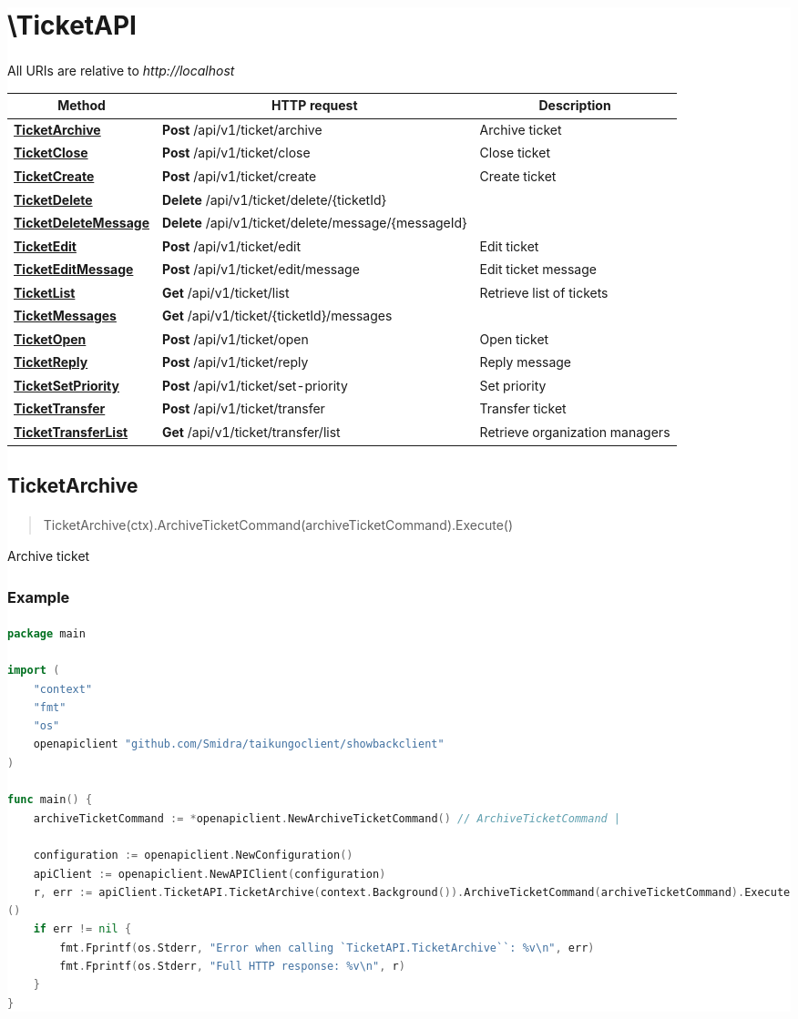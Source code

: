 # \TicketAPI

All URIs are relative to *http://localhost*

Method | HTTP request | Description
------------- | ------------- | -------------
[**TicketArchive**](TicketAPI.md#TicketArchive) | **Post** /api/v1/ticket/archive | Archive ticket
[**TicketClose**](TicketAPI.md#TicketClose) | **Post** /api/v1/ticket/close | Close ticket
[**TicketCreate**](TicketAPI.md#TicketCreate) | **Post** /api/v1/ticket/create | Create ticket
[**TicketDelete**](TicketAPI.md#TicketDelete) | **Delete** /api/v1/ticket/delete/{ticketId} | 
[**TicketDeleteMessage**](TicketAPI.md#TicketDeleteMessage) | **Delete** /api/v1/ticket/delete/message/{messageId} | 
[**TicketEdit**](TicketAPI.md#TicketEdit) | **Post** /api/v1/ticket/edit | Edit ticket
[**TicketEditMessage**](TicketAPI.md#TicketEditMessage) | **Post** /api/v1/ticket/edit/message | Edit ticket message
[**TicketList**](TicketAPI.md#TicketList) | **Get** /api/v1/ticket/list | Retrieve list of tickets
[**TicketMessages**](TicketAPI.md#TicketMessages) | **Get** /api/v1/ticket/{ticketId}/messages | 
[**TicketOpen**](TicketAPI.md#TicketOpen) | **Post** /api/v1/ticket/open | Open ticket
[**TicketReply**](TicketAPI.md#TicketReply) | **Post** /api/v1/ticket/reply | Reply message
[**TicketSetPriority**](TicketAPI.md#TicketSetPriority) | **Post** /api/v1/ticket/set-priority | Set priority
[**TicketTransfer**](TicketAPI.md#TicketTransfer) | **Post** /api/v1/ticket/transfer | Transfer ticket
[**TicketTransferList**](TicketAPI.md#TicketTransferList) | **Get** /api/v1/ticket/transfer/list | Retrieve organization managers



## TicketArchive

> TicketArchive(ctx).ArchiveTicketCommand(archiveTicketCommand).Execute()

Archive ticket

### Example

```go
package main

import (
    "context"
    "fmt"
    "os"
    openapiclient "github.com/Smidra/taikungoclient/showbackclient"
)

func main() {
    archiveTicketCommand := *openapiclient.NewArchiveTicketCommand() // ArchiveTicketCommand | 

    configuration := openapiclient.NewConfiguration()
    apiClient := openapiclient.NewAPIClient(configuration)
    r, err := apiClient.TicketAPI.TicketArchive(context.Background()).ArchiveTicketCommand(archiveTicketCommand).Execute()
    if err != nil {
        fmt.Fprintf(os.Stderr, "Error when calling `TicketAPI.TicketArchive``: %v\n", err)
        fmt.Fprintf(os.Stderr, "Full HTTP response: %v\n", r)
    }
}
```
